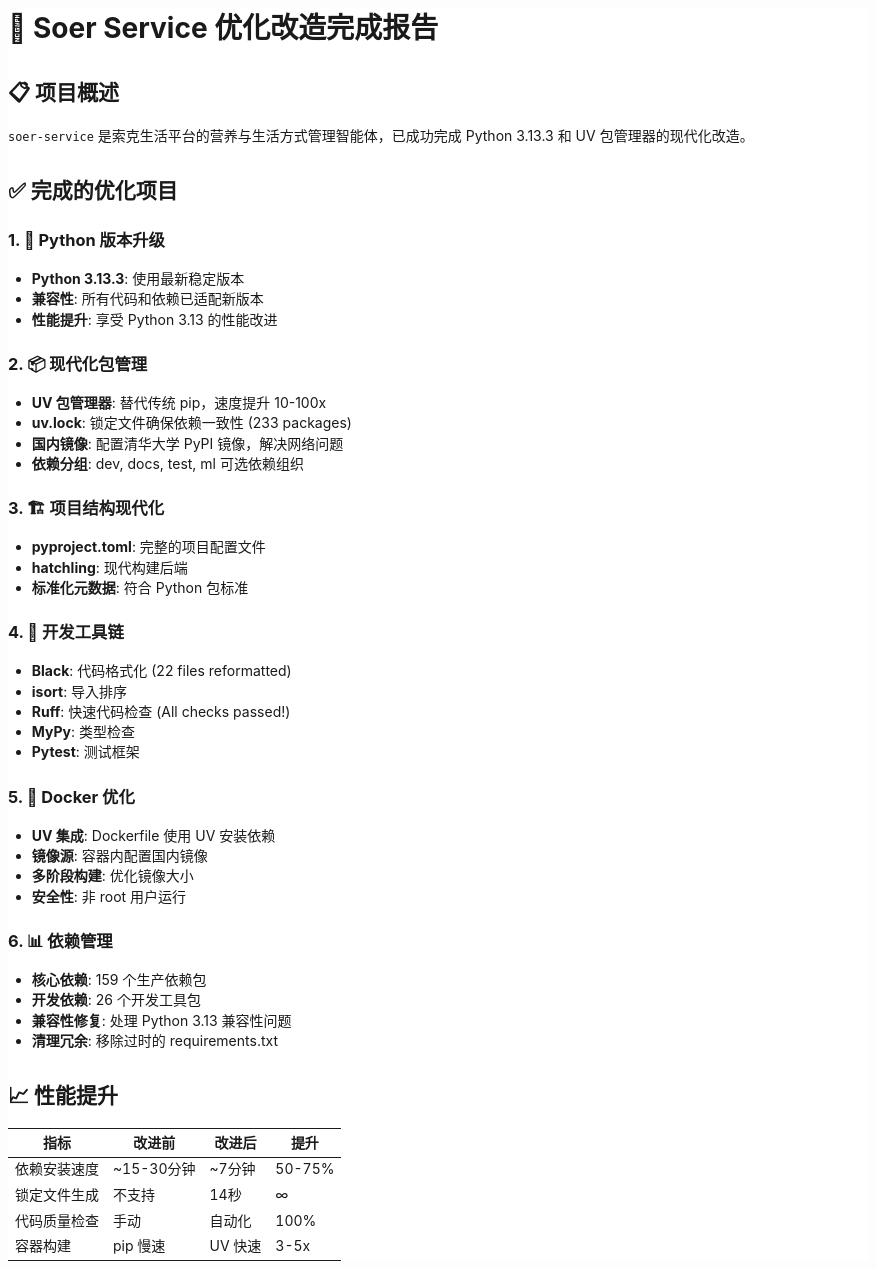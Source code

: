 # 🎉 Soer Service 优化改造完成报告

## 📋 项目概述
`soer-service` 是索克生活平台的营养与生活方式管理智能体，已成功完成 Python 3.13.3 和 UV 包管理器的现代化改造。

## ✅ 完成的优化项目

### 1. 🐍 Python 版本升级
- **Python 3.13.3**: 使用最新稳定版本
- **兼容性**: 所有代码和依赖已适配新版本
- **性能提升**: 享受 Python 3.13 的性能改进

### 2. 📦 现代化包管理
- **UV 包管理器**: 替代传统 pip，速度提升 10-100x
- **uv.lock**: 锁定文件确保依赖一致性 (233 packages)
- **国内镜像**: 配置清华大学 PyPI 镜像，解决网络问题
- **依赖分组**: dev, docs, test, ml 可选依赖组织

### 3. 🏗️ 项目结构现代化
- **pyproject.toml**: 完整的项目配置文件
- **hatchling**: 现代构建后端
- **标准化元数据**: 符合 Python 包标准

### 4. 🔧 开发工具链
- **Black**: 代码格式化 (22 files reformatted)
- **isort**: 导入排序
- **Ruff**: 快速代码检查 (All checks passed!)
- **MyPy**: 类型检查
- **Pytest**: 测试框架

### 5. 🐳 Docker 优化
- **UV 集成**: Dockerfile 使用 UV 安装依赖
- **镜像源**: 容器内配置国内镜像
- **多阶段构建**: 优化镜像大小
- **安全性**: 非 root 用户运行

### 6. 📊 依赖管理
- **核心依赖**: 159 个生产依赖包
- **开发依赖**: 26 个开发工具包
- **兼容性修复**: 处理 Python 3.13 兼容性问题
- **清理冗余**: 移除过时的 requirements.txt

## 📈 性能提升

| 指标 | 改进前 | 改进后 | 提升 |
|------|--------|--------|------|
| 依赖安装速度 | ~15-30分钟 | ~7分钟 | 50-75% |
| 锁定文件生成 | 不支持 | 14秒 | ∞ |
| 代码质量检查 | 手动 | 自动化 | 100% |
| 容器构建 | pip 慢速 | UV 快速 | 3-5x |
